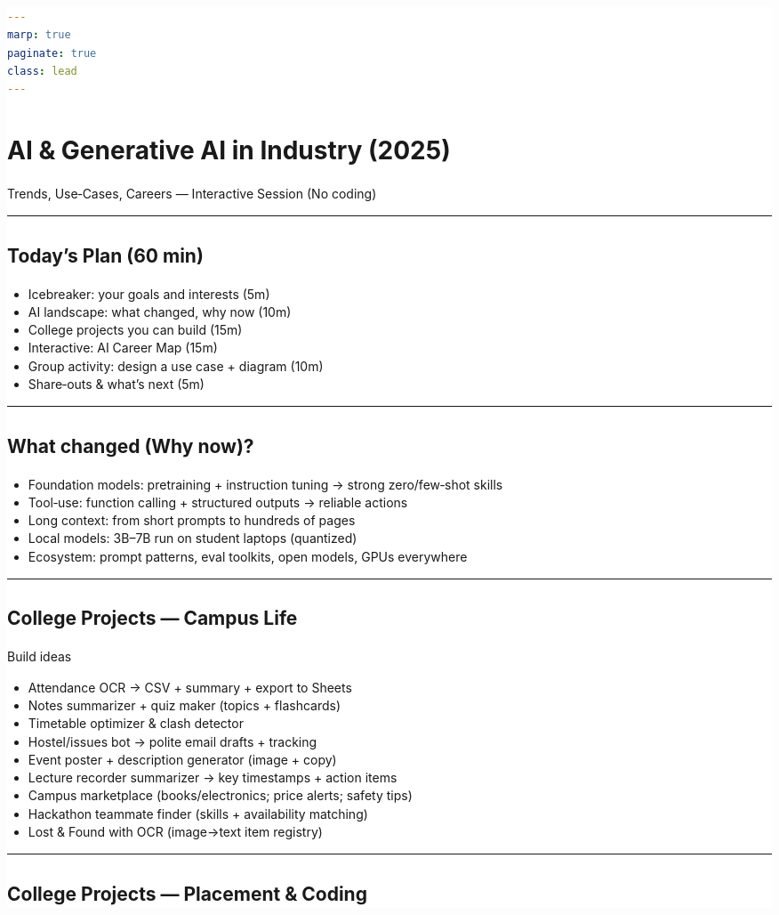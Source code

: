 ```yaml
---
marp: true
paginate: true
class: lead
---
```


# AI & Generative AI in Industry (2025)

Trends, Use‑Cases, Careers — Interactive Session (No coding)

---

## Today’s Plan (60 min)

- Icebreaker: your goals and interests (5m)
- AI landscape: what changed, why now (10m)
- College projects you can build (15m)
- Interactive: AI Career Map (15m)
- Group activity: design a use case + diagram (10m)
- Share‑outs & what’s next (5m)

---

## What changed (Why now)?

- Foundation models: pretraining + instruction tuning → strong zero/few‑shot skills
- Tool‑use: function calling + structured outputs → reliable actions
- Long context: from short prompts to hundreds of pages
- Local models: 3B–7B run on student laptops (quantized)
- Ecosystem: prompt patterns, eval toolkits, open models, GPUs everywhere

---

## College Projects — Campus Life

Build ideas
- Attendance OCR → CSV + summary + export to Sheets
- Notes summarizer + quiz maker (topics + flashcards)
- Timetable optimizer & clash detector
- Hostel/issues bot → polite email drafts + tracking
- Event poster + description generator (image + copy)
- Lecture recorder summarizer → key timestamps + action items
- Campus marketplace (books/electronics; price alerts; safety tips)
- Hackathon teammate finder (skills + availability matching)
- Lost & Found with OCR (image→text item registry)

---

## College Projects — Placement & Coding
